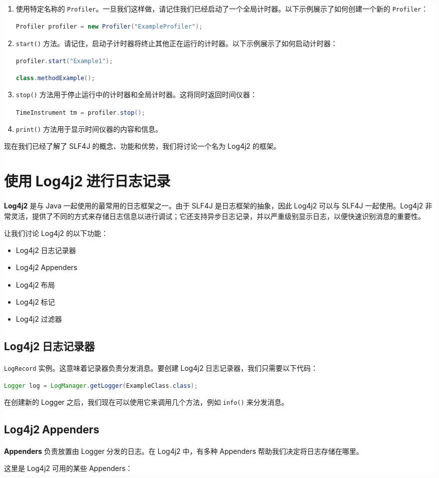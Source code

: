 1.  使用特定名称的 `Profiler`。一旦我们这样做，请记住我们已经启动了一个全局计时器。以下示例展示了如何创建一个新的 `Profiler`：

    ```java
    Profiler profiler = new Profiler("ExampleProfiler");
    ```

1.  `start()` 方法。请记住，启动子计时器将终止其他正在运行的计时器。以下示例展示了如何启动计时器：

    ```java
    profiler.start("Example1");
    ```

    ```java
    class.methodExample();
    ```

1.  `stop()` 方法用于停止运行中的计时器和全局计时器。这将同时返回时间仪器：

    ```java
    TimeInstrument tm = profiler.stop();
    ```

1.  `print()` 方法用于显示时间仪器的内容和信息。

现在我们已经了解了 SLF4J 的概念、功能和优势，我们将讨论一个名为 Log4j2 的框架。

# 使用 Log4j2 进行日志记录

**Log4j2** 是与 Java 一起使用的最常用的日志框架之一。由于 SLF4J 是日志框架的抽象，因此 Log4j2 可以与 SLF4J 一起使用。Log4j2 非常灵活，提供了不同的方式来存储日志信息以进行调试；它还支持异步日志记录，并以严重级别显示日志，以便快速识别消息的重要性。

让我们讨论 Log4j2 的以下功能：

+   Log4j2 日志记录器

+   Log4j2 Appenders

+   Log4j2 布局

+   Log4j2 标记

+   Log4j2 过滤器

## Log4j2 日志记录器

`LogRecord` 实例。这意味着记录器负责分发消息。要创建 Log4j2 日志记录器，我们只需要以下代码：

```java
Logger log = LogManager.getLogger(ExampleClass.class);
```

在创建新的 Logger 之后，我们现在可以使用它来调用几个方法，例如 `info()` 来分发消息。

## Log4j2 Appenders

**Appenders** 负责放置由 Logger 分发的日志。在 Log4j2 中，有多种 Appenders 帮助我们决定将日志存储在哪里。

这里是 Log4j2 可用的某些 Appenders：
